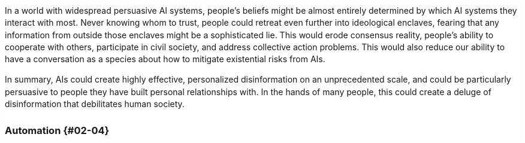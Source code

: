 In a world with widespread persuasive AI systems, people’s beliefs might be almost entirely determined by which AI systems they interact with most. Never knowing whom to trust, people could retreat even further into ideological enclaves, fearing that any information from outside those enclaves might be a sophisticated lie. This would erode consensus reality, people’s ability to cooperate with others, participate in civil society, and address collective action problems. This would also reduce our ability to have a conversation as a species about how to mitigate existential risks from AIs.

In summary, AIs could create highly effective, personalized disinformation on an unprecedented scale, and could be particularly persuasive to people they have built personal relationships with. In the hands of many people, this could create a deluge of disinformation that debilitates human society.





### Automation {#02-04}

<Iframe src="https://ourworldindata.org/grapher/share-companies-using-artificial-intelligence?tab=chart" width="100%" height="600px" loading="lazy" allow="web-share; clipboard-write" frameBorder="0" number="2" label="2.2" caption="Share of Companies using AI ([Giattino et al., 2023](https://ourworldindata.org/artificial-intelligence))" />

<Iframe src="https://ourworldindata.org/grapher/americans-worry-work-being-automated?tab=chart" width="100%" height="600px" loading="lazy" allow="web-share; clipboard-write" frameBorder="0" number="3" label="2.3" caption="Worries about automation ([Giattino et al., 2023](https://ourworldindata.org/artificial-intelligence))" />

**Economic Upheaval.** The automation of the economy could lead to widespread impacts on the labor market, potentially exacerbating economic inequalities and social divisions ([Dai, 2019](https://www.alignmentforum.org/posts/Sn5NiiD5WBi4dLzaB/agi-will-drastically-increase-economies-of-scale-1)). This shift towards mass unemployment could also contribute to mental health issues by making human labor increasingly redundant ([Federspiel et al., 2023](https://pubmed.ncbi.nlm.nih.gov/37160371/)).

**Disempowerment & Enfeeblement.** AI systems could make individual choices and agency less relevant as decisions are increasingly made or influenced by automated processes. This occurs when humans delegate increasingly important tasks to machines, leading to a loss of self-governance and complete dependence on machines. This scenario is reminiscent of the film Wall-E in which humans become dependent on machines ([Hendrycks et al., 2023](https://arxiv.org/abs/2306.12001)).

<Note title="Systemic risk story - The production web." collapsed={true}>

**The economic incentives to automate are strong** and may lead to certain risks. A system with a human in the loop is slower than a fully automated system.

**The production web.** A consequence of AI that could create risks at a societal scale is described in the paper “[TASRA: a Taxonomy and Analysis of Societal-Scale Risks from AI](https://arxiv.org/abs/2306.06924),” in the form of a short story: '*Story 1b: The Production Web,*' which depicts a kind of capitalism on steroids, which gradually depletes all the natural resources necessary for human survival.

<Iframe src="https://ourworldindata.org/grapher/annual-industrial-robots-installed?tab=chart" width="100%" height="600px" loading="lazy" allow="web-share; clipboard-write" frameBorder="0" number="4" label="2.4" caption="Number of industrial robots in use grows every year ([Giattino et al., 2023](https://ourworldindata.org/artificial-intelligence))." />

The story goes roughly like so - In a world where the economy is increasingly automated by AI systems that are much faster than humans, there arises a competitive pressure such that only the fastest companies survive. In this context, businesses with humans in the loop would be less efficient compared to those fully automated. Consequently, we would gradually see a world where humans are replaced and cede control to machines because their quality of life improves by doing so. And progressively, control is progressively handed over to more competitive machines. However, the economic system designed by these machines does not fully account for negative externalities. It maximizes metrics that are mere proxies for the actual well-being of humans. As a result, we get a system that rapidly consumes vast amounts of raw materials essential for human survival, such as air, rare metals, and oxygen, because machines do not need the same types of resources as humans. This could gradually lead us to a world uninhabitable by humans. It would no longer be possible to disconnect this system because humans would become dependent on it, just as today it is not possible to disconnect the Internet because the entire logistics and supply chain depends on it.

